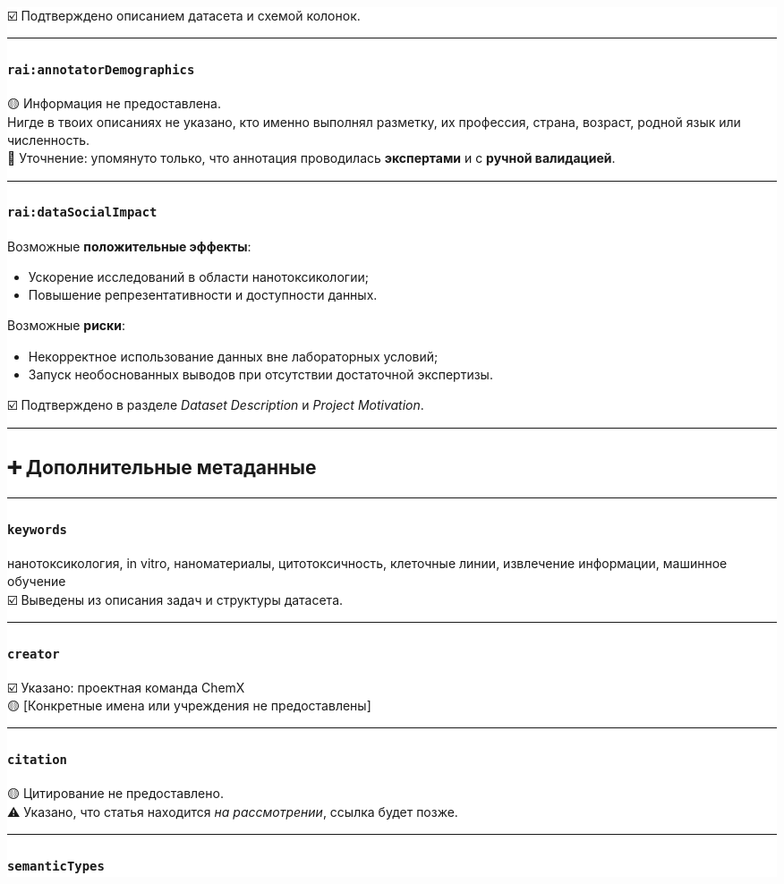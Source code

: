 ☑️ Подтверждено описанием датасета и схемой колонок.

---

### `rai:annotatorDemographics`

🟡 Информация не предоставлена.  
Нигде в твоих описаниях не указано, кто именно выполнял разметку, их профессия, страна, возраст, родной язык или численность.  
🔸 Уточнение: упомянуто только, что аннотация проводилась **экспертами** и с **ручной валидацией**.

---

### `rai:dataSocialImpact`

Возможные **положительные эффекты**:
- Ускорение исследований в области нанотоксикологии;
- Повышение репрезентативности и доступности данных.

Возможные **риски**:
- Некорректное использование данных вне лабораторных условий;
- Запуск необоснованных выводов при отсутствии достаточной экспертизы.

☑️ Подтверждено в разделе *Dataset Description* и *Project Motivation*.

---

## ➕ Дополнительные метаданные

---

### `keywords`

нанотоксикология, in vitro, наноматериалы, цитотоксичность, клеточные линии, извлечение информации, машинное обучение  
☑️ Выведены из описания задач и структуры датасета.

---

### `creator`

☑️ Указано: проектная команда ChemX  
🟡 [Конкретные имена или учреждения не предоставлены]

---

### `citation`

🟡 Цитирование не предоставлено.  
⚠️ Указано, что статья находится *на рассмотрении*, ссылка будет позже.

---

### `semanticTypes`
